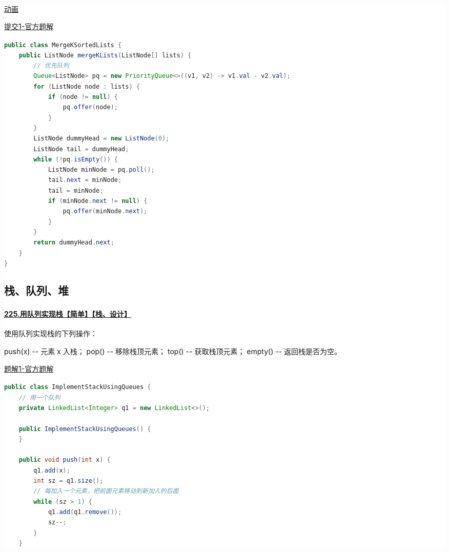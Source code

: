 [动画](https://github.com/MisterBooo/LeetCodeAnimation/blob/master/0023-Merge-k-Sorted-Lists/Article/0023-Merge-k-Sorted-Lists.md)

[提交1-官方题解](https://leetcode-cn.com/problems/merge-k-sorted-lists/solution/he-bing-kge-pai-xu-lian-biao-by-leetcode-solutio-2/)

```java
public class MergeKSortedLists {
    public ListNode mergeKLists(ListNode[] lists) {
        // 优先队列
        Queue<ListNode> pq = new PriorityQueue<>((v1, v2) -> v1.val - v2.val);
        for (ListNode node : lists) {
            if (node != null) {
                pq.offer(node);
            }
        }
        ListNode dummyHead = new ListNode(0);
        ListNode tail = dummyHead;
        while (!pq.isEmpty()) {
            ListNode minNode = pq.poll();
            tail.next = minNode;
            tail = minNode;
            if (minNode.next != null) {
                pq.offer(minNode.next);
            }
        }
        return dummyHead.next;
    }
}
```






## 栈、队列、堆
#### [225.用队列实现栈【简单】【栈、设计】](https://leetcode-cn.com/problems/implement-stack-using-queues/)

使用队列实现栈的下列操作：

push(x) -- 元素 x 入栈；
pop() -- 移除栈顶元素；
top() -- 获取栈顶元素；
empty() -- 返回栈是否为空。

[题解1-官方题解](https://leetcode-cn.com/problems/implement-stack-using-queues/solution/yong-dui-lie-shi-xian-zhan-by-leetcode/)

```java
public class ImplementStackUsingQueues {
    // 用一个队列
    private LinkedList<Integer> q1 = new LinkedList<>();

    public ImplementStackUsingQueues() {
    }

    public void push(int x) {
        q1.add(x);
        int sz = q1.size();
        // 每加入一个元素，把前面元素移动到新加入的后面
        while (sz > 1) {
            q1.add(q1.remove());
            sz--;
        }
    }

```